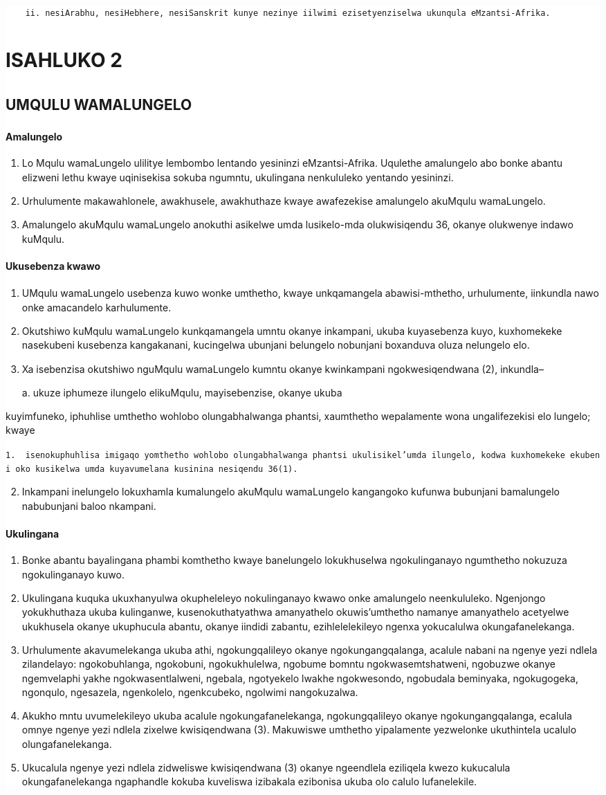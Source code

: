         ii. nesiArabhu, nesiHebhere, nesiSanskrit kunye nezinye iilwimi ezisetyenziselwa ukunqula eMzantsi-Afrika.

# ISAHLUKO 2

## UMQULU WAMALUNGELO

#### Amalungelo

1.	Lo Mqulu wamaLungelo ulilitye lembombo lentando yesininzi eMzantsi-Afrika. Uqulethe amalungelo abo bonke abantu elizweni lethu kwaye uqinisekisa sokuba ngumntu, ukulingana nenkululeko yentando yesininzi.

2.	Urhulumente makawahlonele, awakhusele, awakhuthaze kwaye awafezekise amalungelo akuMqulu wamaLungelo.
3.	Amalungelo akuMqulu wamaLungelo anokuthi asikelwe umda lusikelo-mda olukwisiqendu 36, okanye olukwenye indawo kuMqulu.

#### Ukusebenza kwawo

1.	UMqulu wamaLungelo usebenza kuwo wonke umthetho, kwaye unkqamangela abawisi-mthetho, urhulumente, iinkundla nawo onke amacandelo karhulumente.

2.	Okutshiwo kuMqulu wamaLungelo kunkqamangela umntu okanye inkampani, ukuba kuyasebenza kuyo, kuxhomekeke nasekubeni kusebenza kangakanani, kucingelwa ubunjani belungelo nobunjani boxanduva oluza nelungelo elo.
3.	Xa isebenzisa okutshiwo nguMqulu wamaLungelo kumntu okanye kwinkampani ngokwesiqendwana (2), inkundla–

    a. ukuze iphumeze ilungelo elikuMqulu, mayisebenzise, okanye ukuba

kuyimfuneko, iphuhlise umthetho wohlobo olungabhalwanga phantsi, xaumthetho wepalamente wona ungalifezekisi elo lungelo; kwaye

	1.	isenokuphuhlisa imigaqo yomthetho wohlobo olungabhalwanga phantsi ukulisikel’umda ilungelo, kodwa kuxhomekeke ekubeni oko kusikelwa umda kuyavumelana kusinina nesiqendu 36(1).

2.	Inkampani inelungelo lokuxhamla kumalungelo akuMqulu wamaLungelo kangangoko kufunwa bubunjani bamalungelo nabubunjani baloo nkampani.

#### Ukulingana

1.	Bonke abantu bayalingana phambi komthetho kwaye banelungelo lokukhuselwa ngokulinganayo ngumthetho nokuzuza ngokulinganayo kuwo.

2.	Ukulingana kuquka ukuxhanyulwa okupheleleyo nokulinganayo kwawo onke amalungelo neenkululeko. Ngenjongo yokukhuthaza ukuba kulinganwe, kusenokuthatyathwa amanyathelo okuwis’umthetho namanye amanyathelo acetyelwe ukukhusela okanye ukuphucula abantu, okanye iindidi zabantu, ezihlelelekileyo ngenxa yokucalulwa okungafanelekanga.
3.	Urhulumente akavumelekanga ukuba athi, ngokungqalileyo okanye ngokungangqalanga, acalule nabani na ngenye yezi ndlela zilandelayo:    ngokobuhlanga, ngokobuni, ngokukhulelwa, ngobume bomntu ngokwasemtshatweni, ngobuzwe okanye ngemvelaphi yakhe ngokwasentlalweni, ngebala, ngotyekelo lwakhe ngokwesondo, ngobudala beminyaka, ngokugogeka, ngonqulo, ngesazela, ngenkolelo, ngenkcubeko, ngolwimi nangokuzalwa.
4.	Akukho mntu uvumelekileyo ukuba acalule ngokungafanelekanga, ngokungqalileyo okanye ngokungangqalanga, ecalula omnye ngenye yezi ndlela zixelwe kwisiqendwana (3). Makuwiswe umthetho yipalamente yezwelonke ukuthintela ucalulo olungafanelekanga.
5.	Ukucalula ngenye yezi ndlela zidweliswe kwisiqendwana (3) okanye ngeendlela eziliqela kwezo kukucalula okungafanelekanga ngaphandle kokuba kuveliswa izibakala ezibonisa ukuba olo calulo lufanelekile.
